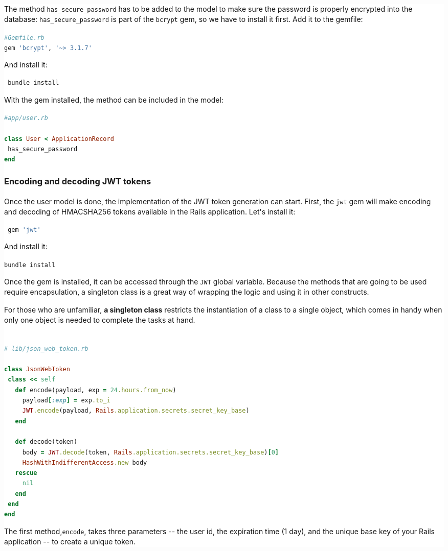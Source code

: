 The method `has_secure_password`  has to be added to the model to make sure the password is properly encrypted into the database:
 `has_secure_password` is part of the `bcrypt` gem, so we have to install it first. Add it to the gemfile:
 ```ruby
 #Gemfile.rb
 gem 'bcrypt', '~> 3.1.7'
 ```
 And install it:
 ```bash
  bundle install
 ```
 With the gem installed, the method can be included in the model:
 ```ruby
#app/user.rb
 
class User < ApplicationRecord
  has_secure_password
end

```
### Encoding and decoding JWT tokens

Once the user model is done, the implementation of the JWT token generation can start. First, the `jwt` gem will make encoding and decoding of HMACSHA256 tokens available in the Rails application. Let's install it:

 
 ```ruby
  gem 'jwt'
```
And install it:

```bash
bundle install

```
Once the  gem is installed, it can be accessed through the `JWT` global variable. Because the methods that are going to be used require encapsulation, a singleton class is  a great way of wrapping the logic and using it in other constructs. 

For those who are unfamiliar, **a singleton class** restricts the instantiation of a class to a single object, which comes in handy when only one object is needed to complete the tasks at hand.

 ```ruby
 
 # lib/json_web_token.rb

class JsonWebToken
  class << self
    def encode(payload, exp = 24.hours.from_now)
      payload[:exp] = exp.to_i
      JWT.encode(payload, Rails.application.secrets.secret_key_base)
    end

    def decode(token)
      body = JWT.decode(token, Rails.application.secrets.secret_key_base)[0]
      HashWithIndifferentAccess.new body
    rescue
      nil
    end
  end
end
```
The first method,`encode`, takes three parameters -- the user id, the expiration time (1 day), and the unique base key of your Rails application -- to create a unique token. 
